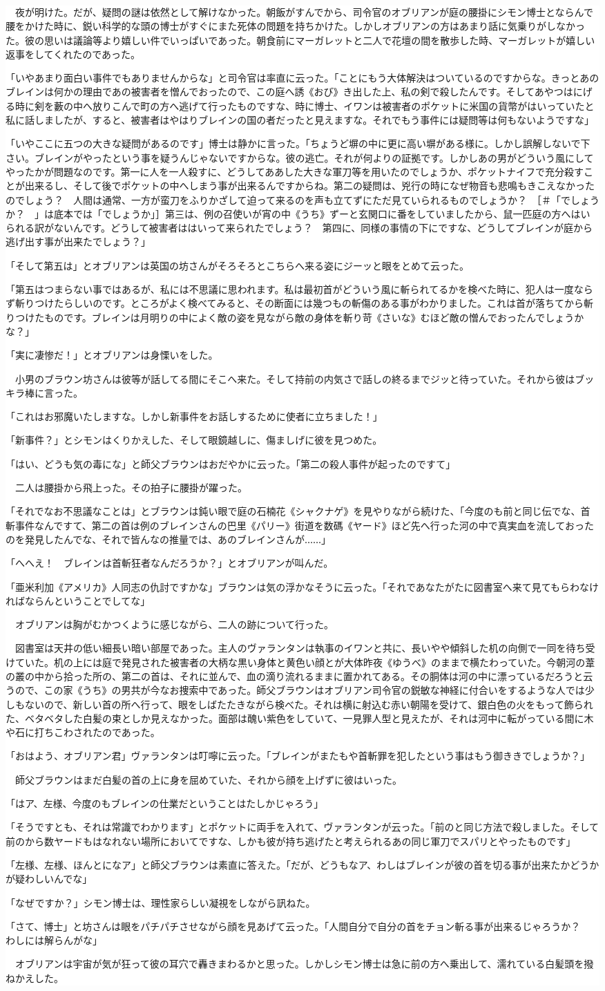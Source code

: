 

　夜が明けた。だが、疑問の謎は依然として解けなかった。朝飯がすんでから、司令官のオブリアンが庭の腰掛にシモン博士とならんで腰をかけた時に、鋭い科学的な頭の博士がすぐにまた死体の問題を持ちかけた。しかしオブリアンの方はあまり話に気乗りがしなかった。彼の思いは議論等より嬉しい件でいっぱいであった。朝食前にマーガレットと二人で花壇の間を散歩した時、マーガレットが嬉しい返事をしてくれたのであった。

「いやあまり面白い事件でもありませんからな」と司令官は率直に云った。「ことにもう大体解決はついているのですからな。きっとあのブレインは何かの理由であの被害者を憎んでおったので、この庭へ誘《おび》き出した上、私の剣で殺したんです。そしてあやつはにげる時に剣を藪の中へ放りこんで町の方へ逃げて行ったものですな、時に博士、イワンは被害者のポケットに米国の貨幣がはいっていたと私に話しましたが、すると、被害者はやはりブレインの国の者だったと見えますな。それでもう事件には疑問等は何もないようですな」

「いやここに五つの大きな疑問があるのです」博士は静かに言った。「ちょうど塀の中に更に高い塀がある様に。しかし誤解しないで下さい。ブレインがやったという事を疑うんじゃないですからな。彼の逃亡。それが何よりの証拠です。しかしあの男がどういう風にしてやったかが問題なのです。第一に人を一人殺すに、どうしてああした大きな軍刀等を用いたのでしょうか、ポケットナイフで充分殺すことが出来るし、そして後でポケットの中へしまう事が出来るんですからね。第二の疑問は、兇行の時になぜ物音も悲鳴もきこえなかったのでしょう？　人間は通常、一方が蛮刀をふりかざして迫って来るのを声も立てずにただ見ていられるものでしょうか？　［＃「でしょうか？　」は底本では「でしょうか」］第三は、例の召使いが宵の中《うち》ずーと玄関口に番をしていましたから、鼠一匹庭の方へはいられる訳がないんです。どうして被害者ははいって来られたでしょう？　第四に、同様の事情の下にですな、どうしてブレインが庭から逃げ出す事が出来たでしょう？」

「そして第五は」とオブリアンは英国の坊さんがそろそろとこちらへ来る姿にジーッと眼をとめて云った。

「第五はつまらない事ではあるが、私には不思議に思われます。私は最初首がどういう風に斬られてるかを検べた時に、犯人は一度ならず斬りつけたらしいのです。ところがよく検べてみると、その断面には幾つもの斬傷のある事がわかりました。これは首が落ちてから斬りつけたものです。ブレインは月明りの中によく敵の姿を見ながら敵の身体を斬り苛《さいな》むほど敵の憎んでおったんでしょうかな？」

「実に凄惨だ！」とオブリアンは身慄いをした。

　小男のブラウン坊さんは彼等が話してる間にそこへ来た。そして持前の内気さで話しの終るまでジッと待っていた。それから彼はブッキラ棒に言った。

「これはお邪魔いたしますな。しかし新事件をお話しするために使者に立ちました！」

「新事件？」とシモンはくりかえした、そして眼鏡越しに、傷ましげに彼を見つめた。

「はい、どうも気の毒にな」と師父ブラウンはおだやかに云った。「第二の殺人事件が起ったのですて」

　二人は腰掛から飛上った。その拍子に腰掛が躍った。

「それでなお不思議なことは」とブラウンは鈍い眼で庭の石楠花《シャクナゲ》を見やりながら続けた、「今度のも前と同じ伝でな、首斬事件なんですて、第二の首は例のブレインさんの巴里《パリー》街道を数碼《ヤード》ほど先へ行った河の中で真実血を流しておったのを発見したんでな、それで皆んなの推量では、あのブレインさんが……」

「へへえ！　ブレインは首斬狂者なんだろうか？」とオブリアンが叫んだ。

「亜米利加《アメリカ》人同志の仇討ですかな」ブラウンは気の浮かなそうに云った。「それであなたがたに図書室へ来て見てもらわなければならんということでしてな」

　オブリアンは胸がむかつくように感じながら、二人の跡について行った。

　図書室は天井の低い細長い暗い部屋であった。主人のヴァランタンは執事のイワンと共に、長いやや傾斜した机の向側で一同を待ち受けていた。机の上には庭で発見された被害者の大柄な黒い身体と黄色い顔とが大体昨夜《ゆうべ》のままで横たわっていた。今朝河の葦の叢の中から拾った所の、第二の首は、それに並んで、血の滴り流れるままに置かれてある。その胴体は河の中に漂っているだろうと云うので、この家《うち》の男共が今なお捜索中であった。師父ブラウンはオブリアン司令官の鋭敏な神経に付合いをするような人では少しもないので、新しい首の所へ行って、眼をしばたたきながら検べた。それは横に射込む赤い朝陽を受けて、銀白色の火をもって飾られた、ベタベタした白髪の束としか見えなかった。面部は醜い紫色をしていて、一見罪人型と見えたが、それは河中に転がっている間に木や石に打ちこわされたのであった。

「おはよう、オブリアン君」ヴァランタンは叮嚀に云った。「ブレインがまたもや首斬罪を犯したという事はもう御ききでしょうか？」

　師父ブラウンはまだ白髪の首の上に身を屈めていた、それから顔を上げずに彼はいった。

「はア、左様、今度のもブレインの仕業だということはたしかじゃろう」

「そうですとも、それは常識でわかります」とポケットに両手を入れて、ヴァランタンが云った。「前のと同じ方法で殺しました。そして前のから数ヤードもはなれない場所においてですな、しかも彼が持ち逃げたと考えられるあの同じ軍刀でスパリとやったものです」

「左様、左様、ほんとになア」と師父ブラウンは素直に答えた。「だが、どうもなア、わしはブレインが彼の首を切る事が出来たかどうかが疑わしいんでな」

「なぜですか？」シモン博士は、理性家らしい凝視をしながら訊ねた。

「さて、博士」と坊さんは眼をパチパチさせながら顔を見あげて云った。「人間自分で自分の首をチョン斬る事が出来るじゃろうか？　わしには解らんがな」

　オブリアンは宇宙が気が狂って彼の耳穴で轟きまわるかと思った。しかしシモン博士は急に前の方へ乗出して、濡れている白髪頭を撥ねかえした。
